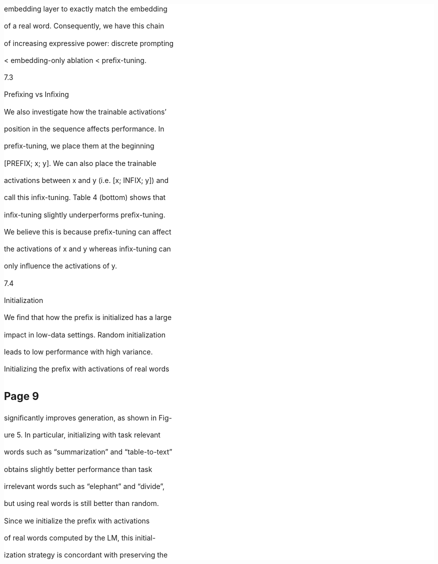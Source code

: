 embedding layer to exactly match the embedding

of a real word. Consequently, we have this chain

of increasing expressive power: discrete prompting

< embedding-only ablation < preﬁx-tuning.

7.3

Preﬁxing vs Inﬁxing

We also investigate how the trainable activations’

position in the sequence affects performance. In

preﬁx-tuning, we place them at the beginning

[PREFIX; x; y]. We can also place the trainable

activations between x and y (i.e. [x; INFIX; y]) and

call this inﬁx-tuning. Table 4 (bottom) shows that

inﬁx-tuning slightly underperforms preﬁx-tuning.

We believe this is because preﬁx-tuning can affect

the activations of x and y whereas inﬁx-tuning can

only inﬂuence the activations of y.

7.4

Initialization

We ﬁnd that how the preﬁx is initialized has a large

impact in low-data settings. Random initialization

leads to low performance with high variance.

Initializing the preﬁx with activations of real words

## Page 9

signiﬁcantly improves generation, as shown in Fig-

ure 5. In particular, initializing with task relevant

words such as “summarization” and “table-to-text”

obtains slightly better performance than task

irrelevant words such as “elephant” and “divide”,

but using real words is still better than random.

Since we initialize the preﬁx with activations

of real words computed by the LM, this initial-

ization strategy is concordant with preserving the
